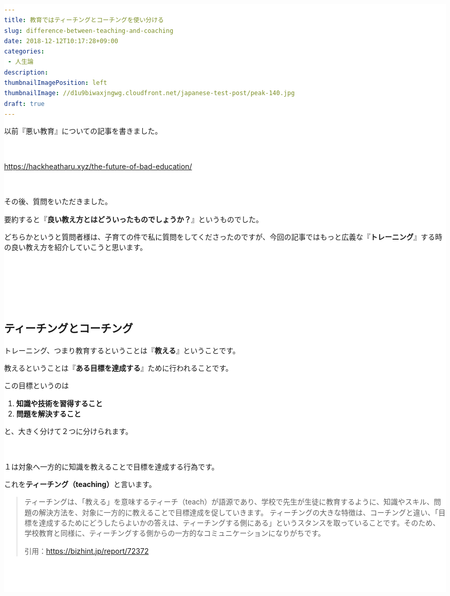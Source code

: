 ```yaml
---
title: 教育ではティーチングとコーチングを使い分ける
slug: difference-between-teaching-and-coaching
date: 2018-12-12T10:17:28+09:00
categories: 
 - 人生論
description: 
thumbnailImagePosition: left
thumbnailImage: //d1u9biwaxjngwg.cloudfront.net/japanese-test-post/peak-140.jpg
draft: true
---
```



以前『悪い教育』についての記事を書きました。

&nbsp;

https://hackheatharu.xyz/the-future-of-bad-education/

&nbsp;

その後、質問をいただきました。

要約すると『<strong>良い教え方とはどういったものでしょうか？</strong>』というものでした。

どちらかというと質問者様は、子育ての件で私に質問をしてくださったのですが、今回の記事ではもっと広義な『<strong>トレーニング</strong>』する時の良い教え方を紹介していこうと思います。

&nbsp;

&nbsp;

&nbsp;
<h2>ティーチングとコーチング</h2>
トレーニング、つまり教育するということは『<strong>教える</strong>』ということです。

教えるということは『<strong>ある目標を達成する</strong>』ために行われることです。

この目標というのは
<ol>
 	<li><strong>知識や技術を習得すること</strong></li>
 	<li><strong>問題を解決すること</strong></li>
</ol>
と、大きく分けて２つに分けられます。

&nbsp;

１は対象へ一方的に知識を教えることで目標を達成する行為です。

これを<strong>ティーチング（teaching）</strong>と言います。
<blockquote>ティーチングは、「教える」を意味するティーチ（teach）が語源であり、学校で先生が生徒に教育するように、知識やスキル、問題の解決方法を、対象に一方的に教えることで目標達成を促していきます。 ティーチングの大きな特徴は、コーチングと違い、「目標を達成するためにどうしたらよいかの答えは、ティーチングする側にある」というスタンスを取っていることです。そのため、学校教育と同様に、ティーチングする側からの一方的なコミュニケーションになりがちです。

引用：<a href="https://bizhint.jp/report/72372">https://bizhint.jp/report/72372</a></blockquote>
&nbsp;

&nbsp;
